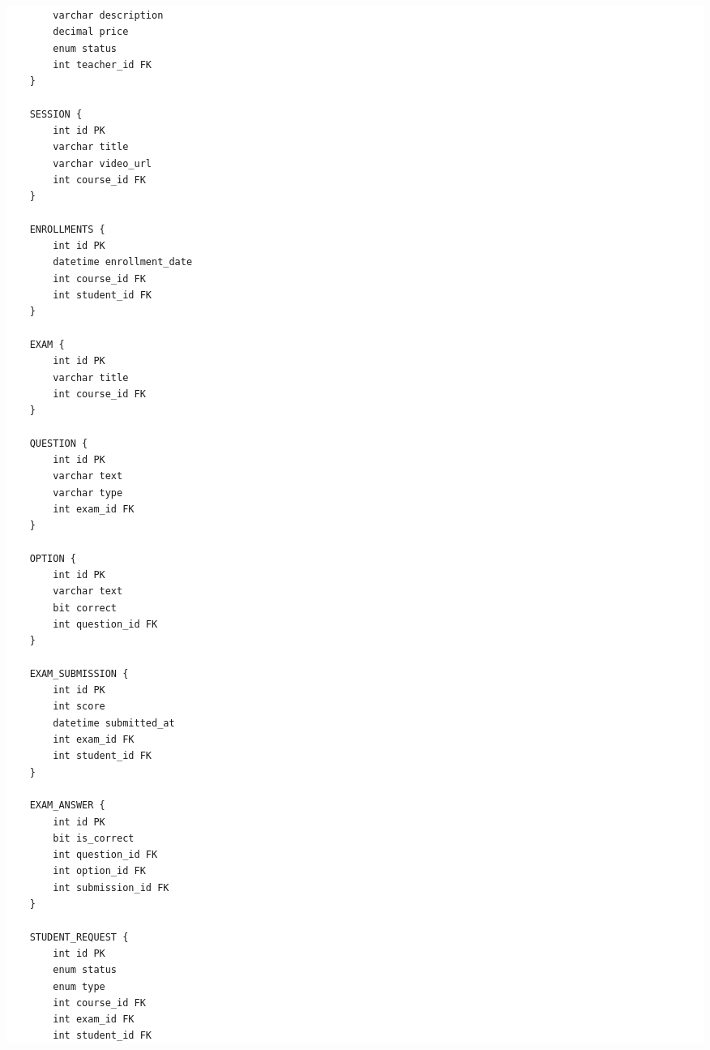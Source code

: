 ```mermaid
        varchar description
        decimal price
        enum status
        int teacher_id FK
    }

    SESSION {
        int id PK
        varchar title
        varchar video_url
        int course_id FK
    }

    ENROLLMENTS {
        int id PK
        datetime enrollment_date
        int course_id FK
        int student_id FK
    }

    EXAM {
        int id PK
        varchar title
        int course_id FK
    }

    QUESTION {
        int id PK
        varchar text
        varchar type
        int exam_id FK
    }

    OPTION {
        int id PK
        varchar text
        bit correct
        int question_id FK
    }

    EXAM_SUBMISSION {
        int id PK
        int score
        datetime submitted_at
        int exam_id FK
        int student_id FK
    }

    EXAM_ANSWER {
        int id PK
        bit is_correct
        int question_id FK
        int option_id FK
        int submission_id FK
    }

    STUDENT_REQUEST {
        int id PK
        enum status
        enum type
        int course_id FK
        int exam_id FK
        int student_id FK
```